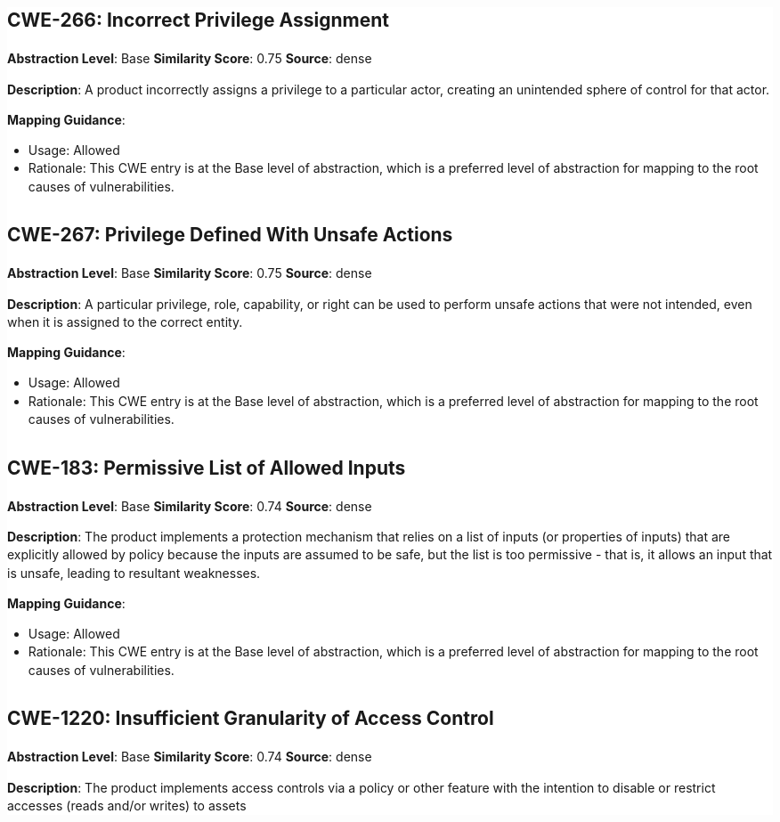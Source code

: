 

## CWE-266: Incorrect Privilege Assignment
**Abstraction Level**: Base
**Similarity Score**: 0.75
**Source**: dense

**Description**:
A product incorrectly assigns a privilege to a particular actor, creating an unintended sphere of control for that actor.

**Mapping Guidance**:
- Usage: Allowed
- Rationale: This CWE entry is at the Base level of abstraction, which is a preferred level of abstraction for mapping to the root causes of vulnerabilities.



## CWE-267: Privilege Defined With Unsafe Actions
**Abstraction Level**: Base
**Similarity Score**: 0.75
**Source**: dense

**Description**:
A particular privilege, role, capability, or right can be used to perform unsafe actions that were not intended, even when it is assigned to the correct entity.

**Mapping Guidance**:
- Usage: Allowed
- Rationale: This CWE entry is at the Base level of abstraction, which is a preferred level of abstraction for mapping to the root causes of vulnerabilities.



## CWE-183: Permissive List of Allowed Inputs
**Abstraction Level**: Base
**Similarity Score**: 0.74
**Source**: dense

**Description**:
The product implements a protection mechanism that relies on a list of inputs (or properties of inputs) that are explicitly allowed by policy because the inputs are assumed to be safe, but the list is too permissive - that is, it allows an input that is unsafe, leading to resultant weaknesses.

**Mapping Guidance**:
- Usage: Allowed
- Rationale: This CWE entry is at the Base level of abstraction, which is a preferred level of abstraction for mapping to the root causes of vulnerabilities.



## CWE-1220: Insufficient Granularity of Access Control
**Abstraction Level**: Base
**Similarity Score**: 0.74
**Source**: dense

**Description**:
The product implements access controls via a policy or other feature with the intention to disable or restrict accesses (reads and/or writes) to assets